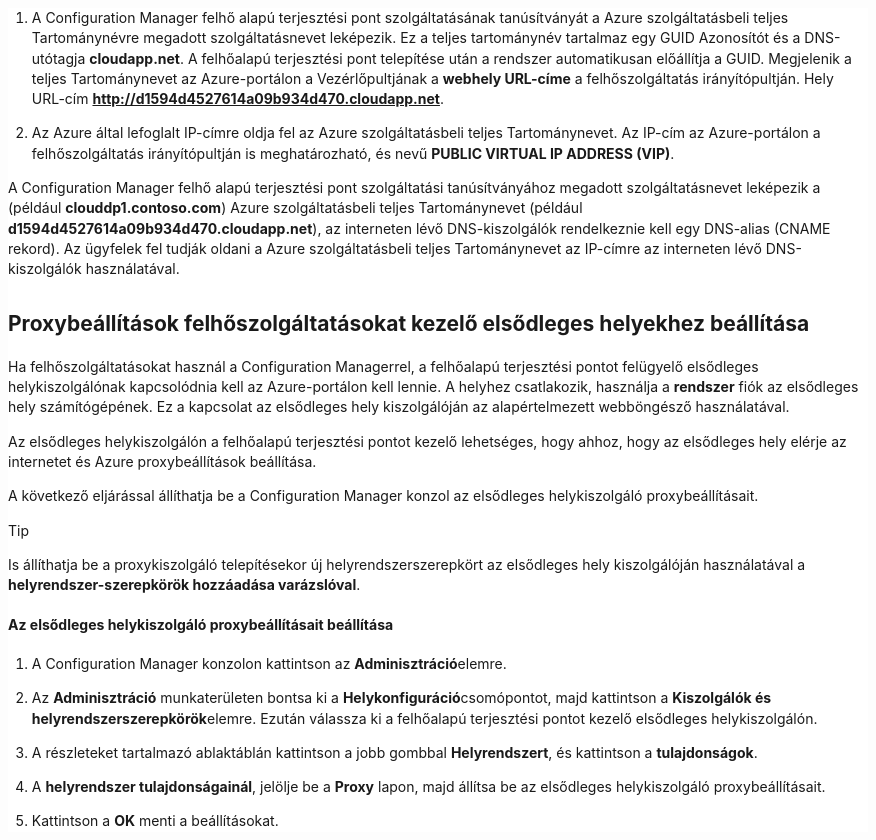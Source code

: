 1.  A Configuration Manager felhő alapú terjesztési pont szolgáltatásának tanúsítványát a Azure szolgáltatásbeli teljes Tartománynévre megadott szolgáltatásnevet leképezik. Ez a teljes tartománynév tartalmaz egy GUID Azonosítót és a DNS-utótagja **cloudapp.net**. A felhőalapú terjesztési pont telepítése után a rendszer automatikusan előállítja a GUID. Megjelenik a teljes Tartománynevet az Azure-portálon a Vezérlőpultjának a **webhely URL-címe** a felhőszolgáltatás irányítópultján. Hely URL-cím **http://d1594d4527614a09b934d470.cloudapp.net**.  

2.  Az Azure által lefoglalt IP-címre oldja fel az Azure szolgáltatásbeli teljes Tartománynevet. Az IP-cím az Azure-portálon a felhőszolgáltatás irányítópultján is meghatározható, és nevű **PUBLIC VIRTUAL IP ADDRESS (VIP)**.  

A Configuration Manager felhő alapú terjesztési pont szolgáltatási tanúsítványához megadott szolgáltatásnevet leképezik a (például **clouddp1.contoso.com**) Azure szolgáltatásbeli teljes Tartománynevet (például **d1594d4527614a09b934d470.cloudapp.net**), az interneten lévő DNS-kiszolgálók rendelkeznie kell egy DNS-alias (CNAME rekord). Az ügyfelek fel tudják oldani a Azure szolgáltatásbeli teljes Tartománynevet az IP-címre az interneten lévő DNS-kiszolgálók használatával.  

##  <a name="BKMK_ConfigProxyforCloud"></a>Proxybeállítások felhőszolgáltatásokat kezelő elsődleges helyekhez beállítása  
 Ha felhőszolgáltatásokat használ a Configuration Managerrel, a felhőalapú terjesztési pontot felügyelő elsődleges helykiszolgálónak kapcsolódnia kell az Azure-portálon kell lennie. A helyhez csatlakozik, használja a **rendszer** fiók az elsődleges hely számítógépének. Ez a kapcsolat az elsődleges hely kiszolgálóján az alapértelmezett webböngésző használatával.  

 Az elsődleges helykiszolgálón a felhőalapú terjesztési pontot kezelő lehetséges, hogy ahhoz, hogy az elsődleges hely elérje az internetet és Azure proxybeállítások beállítása.  

 A következő eljárással állíthatja be a Configuration Manager konzol az elsődleges helykiszolgáló proxybeállításait.  

> [!TIP]  
>  Is állíthatja be a proxykiszolgáló telepítésekor új helyrendszerszerepkört az elsődleges hely kiszolgálóján használatával a **helyrendszer-szerepkörök hozzáadása varázslóval**.  

#### <a name="to-set-up-proxy-settings-for-the-primary-site-server"></a>Az elsődleges helykiszolgáló proxybeállításait beállítása  

1.  A Configuration Manager konzolon kattintson az **Adminisztráció**elemre.  

2.  Az **Adminisztráció** munkaterületen bontsa ki a **Helykonfiguráció**csomópontot, majd kattintson a **Kiszolgálók és helyrendszerszerepkörök**elemre. Ezután válassza ki a felhőalapú terjesztési pontot kezelő elsődleges helykiszolgálón.  

3.  A részleteket tartalmazó ablaktáblán kattintson a jobb gombbal **Helyrendszert**, és kattintson a **tulajdonságok**.  

4.  A **helyrendszer tulajdonságainál**, jelölje be a **Proxy** lapon, majd állítsa be az elsődleges helykiszolgáló proxybeállításait.  

5.  Kattintson a **OK** menti a beállításokat.  

